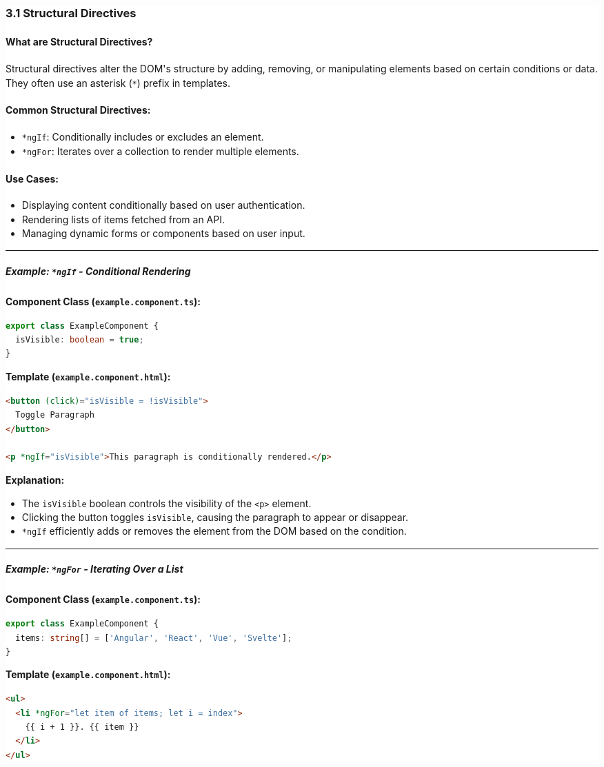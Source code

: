 
### **3.1 Structural Directives**

#### **What are Structural Directives?**
Structural directives alter the DOM's structure by adding, removing, or manipulating elements based on certain conditions or data. They often use an asterisk (`*`) prefix in templates.

#### **Common Structural Directives:**
- `*ngIf`: Conditionally includes or excludes an element.
- `*ngFor`: Iterates over a collection to render multiple elements.

#### **Use Cases:**
- Displaying content conditionally based on user authentication.
- Rendering lists of items fetched from an API.
- Managing dynamic forms or components based on user input.

---

##### **Example: `*ngIf` - Conditional Rendering**

**Component Class (`example.component.ts`):**
```typescript
export class ExampleComponent {
  isVisible: boolean = true;
}
```

**Template (`example.component.html`):**
```html
<button (click)="isVisible = !isVisible">
  Toggle Paragraph
</button>

<p *ngIf="isVisible">This paragraph is conditionally rendered.</p>
```

**Explanation:**
- The `isVisible` boolean controls the visibility of the `<p>` element.
- Clicking the button toggles `isVisible`, causing the paragraph to appear or disappear.
- `*ngIf` efficiently adds or removes the element from the DOM based on the condition.

---

##### **Example: `*ngFor` - Iterating Over a List**

**Component Class (`example.component.ts`):**
```typescript
export class ExampleComponent {
  items: string[] = ['Angular', 'React', 'Vue', 'Svelte'];
}
```

**Template (`example.component.html`):**
```html
<ul>
  <li *ngFor="let item of items; let i = index">
    {{ i + 1 }}. {{ item }}
  </li>
</ul>
```
